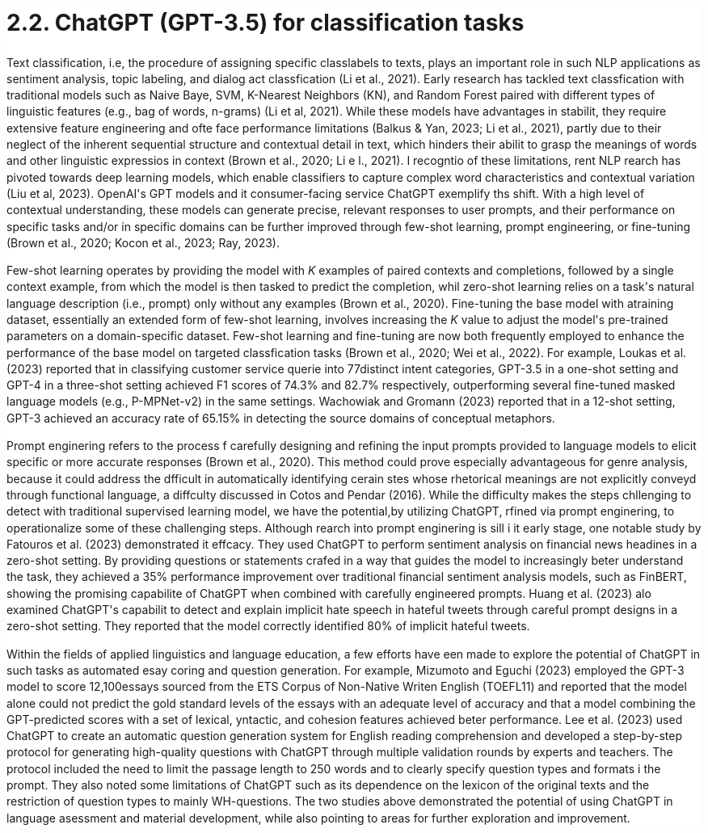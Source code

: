 # 2.2.  ChatGPT (GPT-3.5) for classification tasks

Text classification, i.e, the procedure of assigning specific classlabels to texts, plays an important role in such NLP applications as sentiment analysis, topic labeling, and dialog act classfication (Li et al., 2021). Early research has tackled text classfication with traditional models such as Naive Baye, SVM, K-Nearest Neighbors (KN), and Random Forest paired with different types of linguistic features (e.g., bag of words, n-grams) (Li et al, 2021). While these models have advantages in stabilit, they require extensive feature engineering and ofte face performance limitations (Balkus & Yan, 2023; Li et al., 2021), partly due to their neglect of the inherent sequential structure and contextual detail in text, which hinders their abilit to grasp the meanings of words and other linguistic expressios in context (Brown et al., 2020; Li e l., 2021). I recogntio of these limitations, rent NLP rearch has pivoted towards deep learning models, which enable classifiers to capture complex word characteristics and contextual variation (Liu et al, 2023). OpenAI's GPT models and it consumer-facing service ChatGPT exemplify ths shift. With a high level of contextual understanding, these models can generate precise, relevant responses to user prompts, and their performance on specific tasks and/or in specific domains can be further improved through few-shot learning, prompt engineering, or fine-tuning (Brown et al., 2020; Kocon et al., 2023; Ray, 2023).

Few-shot learning operates by providing the model with $K$ examples of paired contexts and completions, followed by a single context example, from which the model is then tasked to predict the completion, whil zero-shot learning relies on a task's natural language description (i.e., prompt) only without any examples (Brown et al., 2020). Fine-tuning the base model with atraining dataset, essentially an extended form of few-shot learning, involves increasing the $K$ value to adjust the model's pre-trained parameters on a domain-specific dataset. Few-shot learning and fine-tuning are now both frequently employed to enhance the performance of the base model on targeted classfication tasks (Brown et al., 2020; Wei et al., 2022). For example, Loukas et al. (2023) reported that in classifying customer service querie into 77distinct intent categories, GPT-3.5 in a one-shot setting and GPT-4 in a three-shot setting achieved F1 scores of $7 4 . 3 \%$ and $8 2 . 7 \%$ respectively, outperforming several fine-tuned masked language models (e.g., P-MPNet-v2) in the same settings. Wachowiak and Gromann (2023) reported that in a 12-shot setting, GPT-3 achieved an accuracy rate of $6 5 . 1 5 \%$ in detecting the source domains of conceptual metaphors.

Prompt enginering refers to the process f carefully designing and refining the input prompts provided to language models to elicit specific or more accurate responses (Brown et al., 2020). This method could prove especially advantageous for genre analysis, because it could address the dfficult in automatically identifying cerain stes whose rhetorical meanings are not explicitly conveyd through functional language, a diffculty discussed in Cotos and Pendar (2016). While the difficulty makes the steps chllenging to detect with traditional supervised learning model, we have the potential,by utilizing ChatGPT, rfined via prompt enginering, to operationalize some of these challenging steps. Although rearch into prompt enginering is sill i it early stage, one notable study by Fatouros et al. (2023) demonstrated it effcacy. They used ChatGPT to perform sentiment analysis on financial news headines in a zero-shot setting. By providing questions or statements crafed in a way that guides the model to increasingly beter understand the task, they achieved a $3 5 \%$ performance improvement over traditional financial sentiment analysis models, such as FinBERT, showing the promising capabilite of ChatGPT when combined with carefully engineered prompts. Huang et al. (2023) alo examined ChatGPT's capabilit to detect and explain implicit hate speech in hateful tweets through careful prompt designs in a zero-shot setting. They reported that the model correctly identified $8 0 \%$ of implicit hateful tweets.

Within the fields of applied linguistics and language education, a few efforts have een made to explore the potential of ChatGPT in such tasks as automated esay coring and question generation. For example, Mizumoto and Eguchi (2023) employed the GPT-3 model to score 12,100essays sourced from the ETS Corpus of Non-Native Writen English (TOEFL11) and reported that the model alone could not predict the gold standard levels of the essays with an adequate level of accuracy and that a model combining the GPT-predicted scores with a set of lexical, yntactic, and cohesion features achieved beter performance. Lee et al. (2023) used ChatGPT to create an automatic question generation system for English reading comprehension and developed a step-by-step protocol for generating high-quality questions with ChatGPT through multiple validation rounds by experts and teachers. The protocol included the need to limit the passage length to 250 words and to clearly specify question types and formats i the prompt. They also noted some limitations of ChatGPT such as its dependence on the lexicon of the original texts and the restriction of question types to mainly WH-questions. The two studies above demonstrated the potential of using ChatGPT in language asessment and material development, while also pointing to areas for further exploration and improvement.
